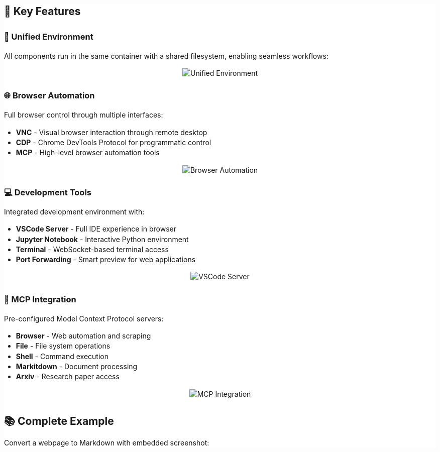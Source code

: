 </td>
</tr>
</table>

## 🌟 Key Features

### 🔗 Unified Environment
All components run in the same container with a shared filesystem, enabling seamless workflows:

<p align="center">
  <img src="website/docs/public/images/aio-index.png" alt="Unified Environment" width="600"/>
</p>

### 🌐 Browser Automation
Full browser control through multiple interfaces:
- **VNC** - Visual browser interaction through remote desktop
- **CDP** - Chrome DevTools Protocol for programmatic control
- **MCP** - High-level browser automation tools

<p align="center">
  <img src="website/docs/public/images/browser.png" alt="Browser Automation" width="600"/>
</p>

### 💻 Development Tools
Integrated development environment with:
- **VSCode Server** - Full IDE experience in browser
- **Jupyter Notebook** - Interactive Python environment
- **Terminal** - WebSocket-based terminal access
- **Port Forwarding** - Smart preview for web applications

<p align="center">
  <img src="website/docs/public/images/code-server.png" alt="VSCode Server" width="600"/>
</p>

### 🤖 MCP Integration
Pre-configured Model Context Protocol servers:
- **Browser** - Web automation and scraping
- **File** - File system operations
- **Shell** - Command execution
- **Markitdown** - Document processing
- **Arxiv** - Research paper access

<p align="center">
  <img src="website/docs/public/images/mcp.png" alt="MCP Integration" width="600"/>
</p>

## 📚 Complete Example

Convert a webpage to Markdown with embedded screenshot:
